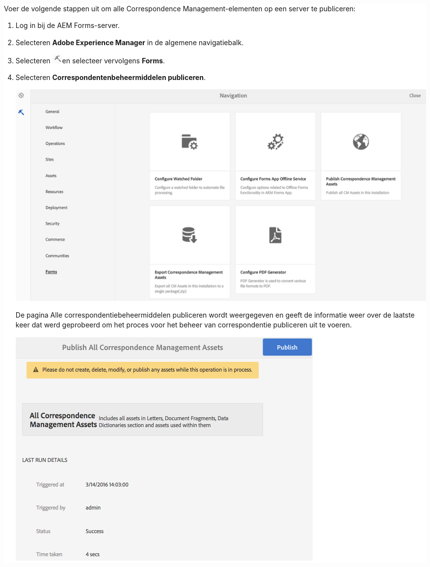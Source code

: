 Voer de volgende stappen uit om alle Correspondence Management-elementen op een server te publiceren:

1. Log in bij de AEM Forms-server.
1. Selecteren **Adobe Experience Manager** in de algemene navigatiebalk.
1. Selecteren ![gereedschappen](assets/tools.png)en selecteer vervolgens **Forms**.
1. Selecteren **Correspondentenbeheermiddelen publiceren**.

   ![publish-cmp-assets](assets/publish-cmp-assets.png)

   De pagina Alle correspondentiebeheermiddelen publiceren wordt weergegeven en geeft de informatie weer over de laatste keer dat werd geprobeerd om het proces voor het beheer van correspondentie publiceren uit te voeren.

   ![publish-last-run-details](assets/publish-last-run-details.png)
